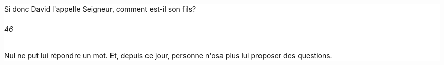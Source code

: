 Si donc David l'appelle Seigneur, comment est-il son fils?
###### 46
Nul ne put lui répondre un mot. Et, depuis ce jour, personne n'osa plus lui proposer des questions.
